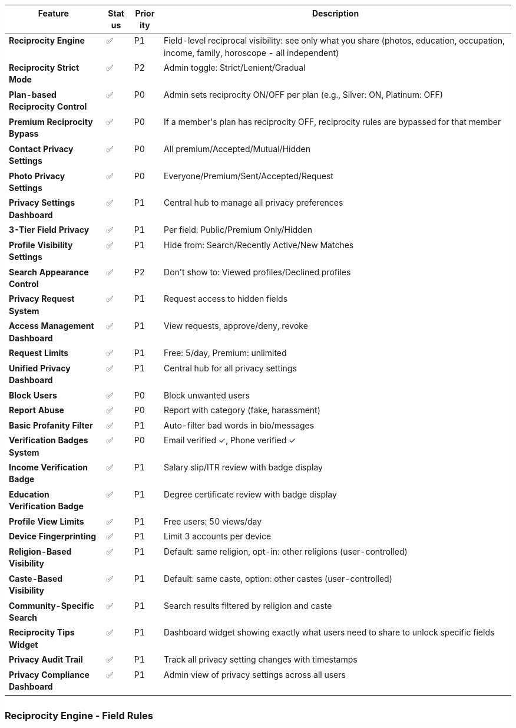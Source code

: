 | Feature | Status | Priority | Description |
|---------|--------|----------|-------------|
| **Reciprocity Engine** | ✅ | P1 | Field-level reciprocal visibility: see only what you share (photos, education, occupation, income, family, horoscope - all independent) |
| **Reciprocity Strict Mode** | ✅ | P2 | Admin toggle: Strict/Lenient/Gradual |
| **Plan-based Reciprocity Control** | ✅ | P0 | Admin sets reciprocity ON/OFF per plan (e.g., Silver: ON, Platinum: OFF) |
| **Premium Reciprocity Bypass** | ✅ | P0 | If a member's plan has reciprocity OFF, reciprocity rules are bypassed for that member |
| **Contact Privacy Settings** | ✅ | P0 | All premium/Accepted/Mutual/Hidden |
| **Photo Privacy Settings** | ✅ | P0 | Everyone/Premium/Sent/Accepted/Request |
| **Privacy Settings Dashboard** | ✅ | P1 | Central hub to manage all privacy preferences |
| **3-Tier Field Privacy** | ✅ | P1 | Per field: Public/Premium Only/Hidden |
| **Profile Visibility Settings** | ✅ | P1 | Hide from: Search/Recently Active/New Matches |
| **Search Appearance Control** | ✅ | P2 | Don't show to: Viewed profiles/Declined profiles |
| **Privacy Request System** | ✅ | P1 | Request access to hidden fields |
| **Access Management Dashboard** | ✅ | P1 | View requests, approve/deny, revoke |
| **Request Limits** | ✅ | P1 | Free: 5/day, Premium: unlimited |
| **Unified Privacy Dashboard** | ✅ | P1 | Central hub for all privacy settings |
| **Block Users** | ✅ | P0 | Block unwanted users |
| **Report Abuse** | ✅ | P0 | Report with category (fake, harassment) |
| **Basic Profanity Filter** | ✅ | P1 | Auto-filter bad words in bio/messages |
| **Verification Badges System** | ✅ | P0 | Email verified ✓, Phone verified ✓ |
| **Income Verification Badge** | ✅ | P1 | Salary slip/ITR review with badge display |
| **Education Verification Badge** | ✅ | P1 | Degree certificate review with badge display |
| **Profile View Limits** | ✅ | P1 | Free users: 50 views/day |
| **Device Fingerprinting** | ✅ | P1 | Limit 3 accounts per device |
| **Religion-Based Visibility** | ✅ | P1 | Default: same religion, opt-in: other religions (user-controlled) |
| **Caste-Based Visibility** | ✅ | P1 | Default: same caste, option: other castes (user-controlled) |
| **Community-Specific Search** | ✅ | P1 | Search results filtered by religion and caste |
| **Reciprocity Tips Widget** | ✅ | P1 | Dashboard widget showing exactly what users need to share to unlock specific fields |
| **Privacy Audit Trail** | ✅ | P1 | Track all privacy setting changes with timestamps |
| **Privacy Compliance Dashboard** | ✅ | P1 | Admin view of privacy settings across all users |

### **Reciprocity Engine - Field Rules**
